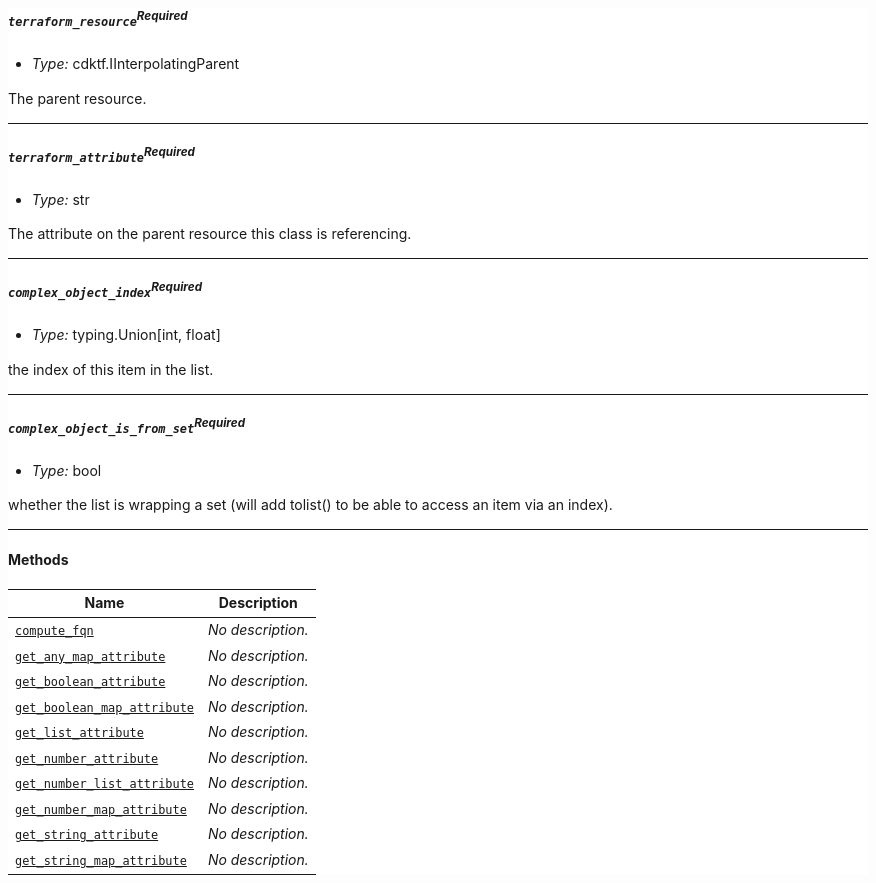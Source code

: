 ##### `terraform_resource`<sup>Required</sup> <a name="terraform_resource" id="@cdktf/provider-azuread.dataAzureadServicePrincipals.DataAzureadServicePrincipalsServicePrincipalsOutputReference.Initializer.parameter.terraformResource"></a>

- *Type:* cdktf.IInterpolatingParent

The parent resource.

---

##### `terraform_attribute`<sup>Required</sup> <a name="terraform_attribute" id="@cdktf/provider-azuread.dataAzureadServicePrincipals.DataAzureadServicePrincipalsServicePrincipalsOutputReference.Initializer.parameter.terraformAttribute"></a>

- *Type:* str

The attribute on the parent resource this class is referencing.

---

##### `complex_object_index`<sup>Required</sup> <a name="complex_object_index" id="@cdktf/provider-azuread.dataAzureadServicePrincipals.DataAzureadServicePrincipalsServicePrincipalsOutputReference.Initializer.parameter.complexObjectIndex"></a>

- *Type:* typing.Union[int, float]

the index of this item in the list.

---

##### `complex_object_is_from_set`<sup>Required</sup> <a name="complex_object_is_from_set" id="@cdktf/provider-azuread.dataAzureadServicePrincipals.DataAzureadServicePrincipalsServicePrincipalsOutputReference.Initializer.parameter.complexObjectIsFromSet"></a>

- *Type:* bool

whether the list is wrapping a set (will add tolist() to be able to access an item via an index).

---

#### Methods <a name="Methods" id="Methods"></a>

| **Name** | **Description** |
| --- | --- |
| <code><a href="#@cdktf/provider-azuread.dataAzureadServicePrincipals.DataAzureadServicePrincipalsServicePrincipalsOutputReference.computeFqn">compute_fqn</a></code> | *No description.* |
| <code><a href="#@cdktf/provider-azuread.dataAzureadServicePrincipals.DataAzureadServicePrincipalsServicePrincipalsOutputReference.getAnyMapAttribute">get_any_map_attribute</a></code> | *No description.* |
| <code><a href="#@cdktf/provider-azuread.dataAzureadServicePrincipals.DataAzureadServicePrincipalsServicePrincipalsOutputReference.getBooleanAttribute">get_boolean_attribute</a></code> | *No description.* |
| <code><a href="#@cdktf/provider-azuread.dataAzureadServicePrincipals.DataAzureadServicePrincipalsServicePrincipalsOutputReference.getBooleanMapAttribute">get_boolean_map_attribute</a></code> | *No description.* |
| <code><a href="#@cdktf/provider-azuread.dataAzureadServicePrincipals.DataAzureadServicePrincipalsServicePrincipalsOutputReference.getListAttribute">get_list_attribute</a></code> | *No description.* |
| <code><a href="#@cdktf/provider-azuread.dataAzureadServicePrincipals.DataAzureadServicePrincipalsServicePrincipalsOutputReference.getNumberAttribute">get_number_attribute</a></code> | *No description.* |
| <code><a href="#@cdktf/provider-azuread.dataAzureadServicePrincipals.DataAzureadServicePrincipalsServicePrincipalsOutputReference.getNumberListAttribute">get_number_list_attribute</a></code> | *No description.* |
| <code><a href="#@cdktf/provider-azuread.dataAzureadServicePrincipals.DataAzureadServicePrincipalsServicePrincipalsOutputReference.getNumberMapAttribute">get_number_map_attribute</a></code> | *No description.* |
| <code><a href="#@cdktf/provider-azuread.dataAzureadServicePrincipals.DataAzureadServicePrincipalsServicePrincipalsOutputReference.getStringAttribute">get_string_attribute</a></code> | *No description.* |
| <code><a href="#@cdktf/provider-azuread.dataAzureadServicePrincipals.DataAzureadServicePrincipalsServicePrincipalsOutputReference.getStringMapAttribute">get_string_map_attribute</a></code> | *No description.* |